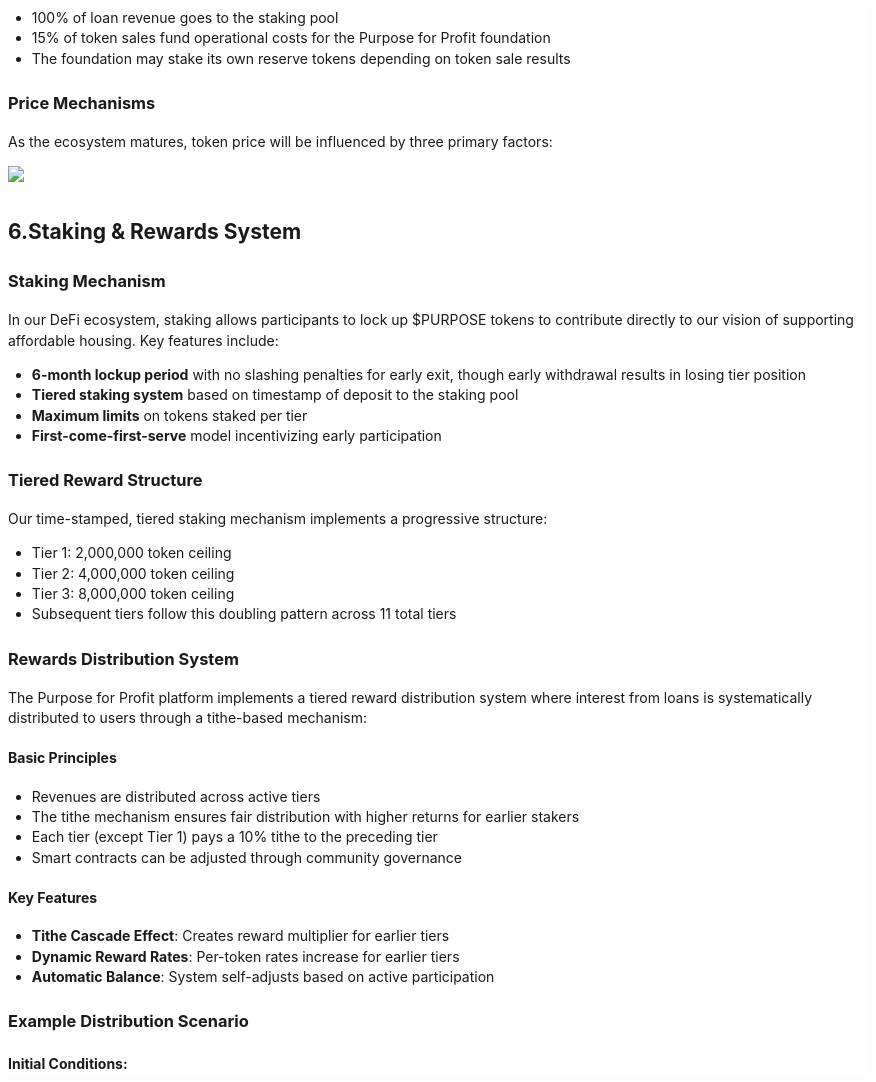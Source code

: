 - 100% of loan revenue goes to the staking pool
- 15% of token sales fund operational costs for the Purpose for Profit foundation
- The foundation may stake its own reserve tokens depending on token sale results

### Price Mechanisms

As the ecosystem matures, token price will be influenced by three primary factors:

<img src="images/price_mechanism_factors.png" width="800"/>

## 6.Staking & Rewards System

### Staking Mechanism

In our DeFi ecosystem, staking allows participants to lock up $PURPOSE tokens to contribute directly to our vision of supporting affordable housing. Key features include:

- **6-month lockup period** with no slashing penalties for early exit, though early withdrawal results in losing tier position
- **Tiered staking system** based on timestamp of deposit to the staking pool
- **Maximum limits** on tokens staked per tier
- **First-come-first-serve** model incentivizing early participation

### Tiered Reward Structure

Our time-stamped, tiered staking mechanism implements a progressive structure:

- Tier 1: 2,000,000 token ceiling
- Tier 2: 4,000,000 token ceiling
- Tier 3: 8,000,000 token ceiling
- Subsequent tiers follow this doubling pattern across 11 total tiers

### Rewards Distribution System

The Purpose for Profit platform implements a tiered reward distribution system where interest from loans is systematically distributed to users through a tithe-based mechanism:

#### Basic Principles

- Revenues are distributed across active tiers
- The tithe mechanism ensures fair distribution with higher returns for earlier stakers
- Each tier (except Tier 1) pays a 10% tithe to the preceding tier
- Smart contracts can be adjusted through community governance

#### Key Features

- **Tithe Cascade Effect**: Creates reward multiplier for earlier tiers
- **Dynamic Reward Rates**: Per-token rates increase for earlier tiers
- **Automatic Balance**: System self-adjusts based on active participation

### Example Distribution Scenario

#### Initial Conditions:
